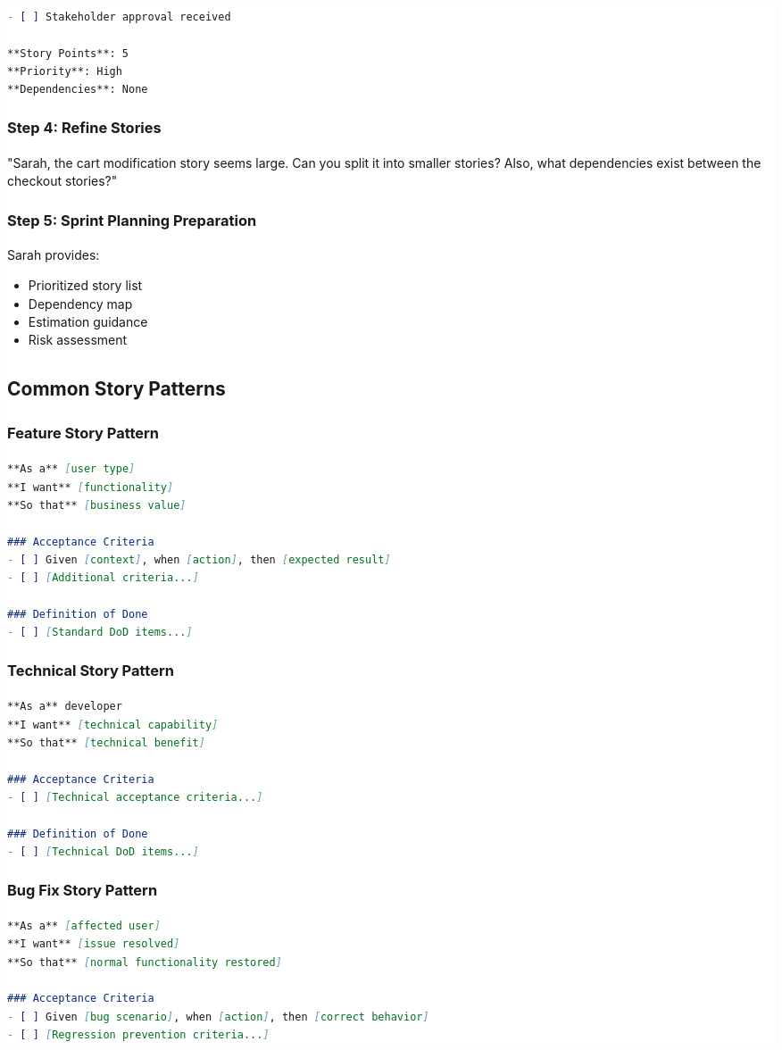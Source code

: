 ```markdown
- [ ] Stakeholder approval received

**Story Points**: 5
**Priority**: High
**Dependencies**: None
```

### Step 4: Refine Stories

"Sarah, the cart modification story seems large. Can you split it into smaller stories? Also, what dependencies exist between the checkout stories?"

### Step 5: Sprint Planning Preparation

Sarah provides:
- Prioritized story list
- Dependency map
- Estimation guidance
- Risk assessment

## Common Story Patterns

### Feature Story Pattern
```markdown
**As a** [user type]
**I want** [functionality]
**So that** [business value]

### Acceptance Criteria
- [ ] Given [context], when [action], then [expected result]
- [ ] [Additional criteria...]

### Definition of Done
- [ ] [Standard DoD items...]
```

### Technical Story Pattern
```markdown
**As a** developer
**I want** [technical capability]
**So that** [technical benefit]

### Acceptance Criteria
- [ ] [Technical acceptance criteria...]

### Definition of Done
- [ ] [Technical DoD items...]
```

### Bug Fix Story Pattern
```markdown
**As a** [affected user]
**I want** [issue resolved]
**So that** [normal functionality restored]

### Acceptance Criteria
- [ ] Given [bug scenario], when [action], then [correct behavior]
- [ ] [Regression prevention criteria...]
```
